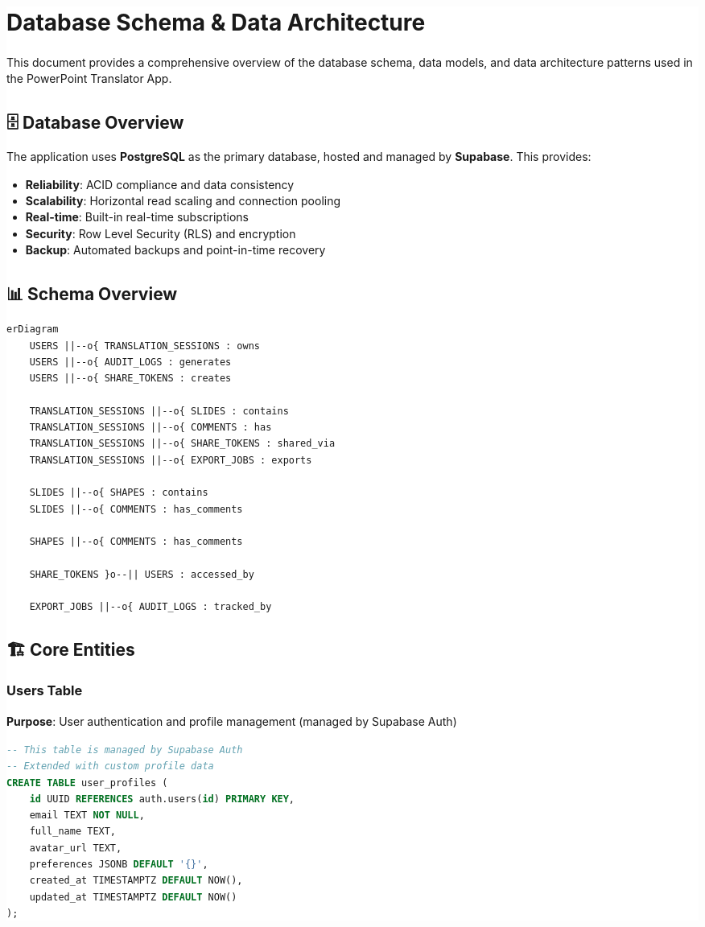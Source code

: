 # Database Schema & Data Architecture

This document provides a comprehensive overview of the database schema, data models, and data architecture patterns used in the PowerPoint Translator App.

## 🗄️ Database Overview

The application uses **PostgreSQL** as the primary database, hosted and managed by **Supabase**. This provides:

- **Reliability**: ACID compliance and data consistency
- **Scalability**: Horizontal read scaling and connection pooling
- **Real-time**: Built-in real-time subscriptions
- **Security**: Row Level Security (RLS) and encryption
- **Backup**: Automated backups and point-in-time recovery

## 📊 Schema Overview

```mermaid
erDiagram
    USERS ||--o{ TRANSLATION_SESSIONS : owns
    USERS ||--o{ AUDIT_LOGS : generates
    USERS ||--o{ SHARE_TOKENS : creates
    
    TRANSLATION_SESSIONS ||--o{ SLIDES : contains
    TRANSLATION_SESSIONS ||--o{ COMMENTS : has
    TRANSLATION_SESSIONS ||--o{ SHARE_TOKENS : shared_via
    TRANSLATION_SESSIONS ||--o{ EXPORT_JOBS : exports
    
    SLIDES ||--o{ SHAPES : contains
    SLIDES ||--o{ COMMENTS : has_comments
    
    SHAPES ||--o{ COMMENTS : has_comments
    
    SHARE_TOKENS }o--|| USERS : accessed_by
    
    EXPORT_JOBS ||--o{ AUDIT_LOGS : tracked_by
```

## 🏗️ Core Entities

### Users Table
**Purpose**: User authentication and profile management (managed by Supabase Auth)

```sql
-- This table is managed by Supabase Auth
-- Extended with custom profile data
CREATE TABLE user_profiles (
    id UUID REFERENCES auth.users(id) PRIMARY KEY,
    email TEXT NOT NULL,
    full_name TEXT,
    avatar_url TEXT,
    preferences JSONB DEFAULT '{}',
    created_at TIMESTAMPTZ DEFAULT NOW(),
    updated_at TIMESTAMPTZ DEFAULT NOW()
);
```
